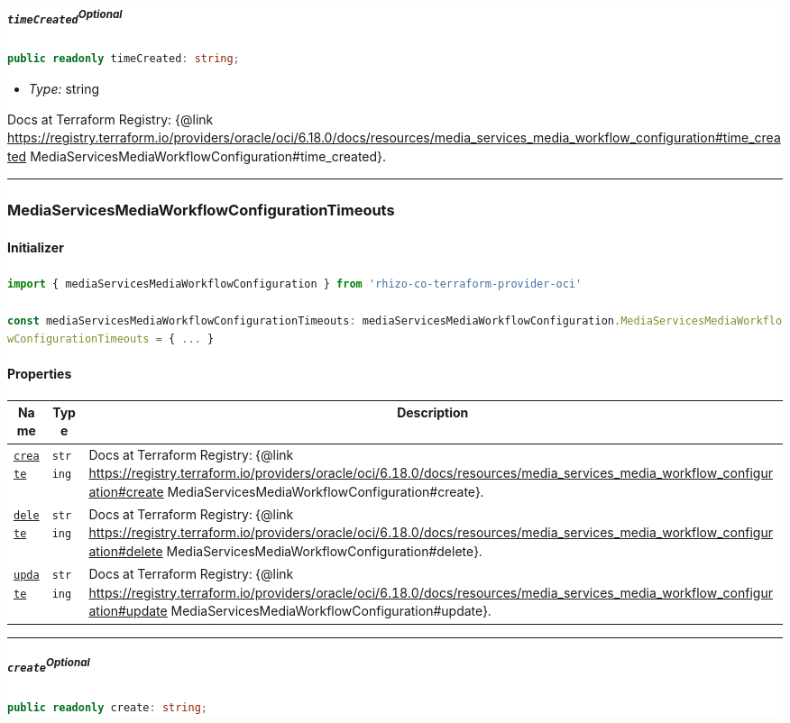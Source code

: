 
##### `timeCreated`<sup>Optional</sup> <a name="timeCreated" id="rhizo-co-terraform-provider-oci.mediaServicesMediaWorkflowConfiguration.MediaServicesMediaWorkflowConfigurationLocks.property.timeCreated"></a>

```typescript
public readonly timeCreated: string;
```

- *Type:* string

Docs at Terraform Registry: {@link https://registry.terraform.io/providers/oracle/oci/6.18.0/docs/resources/media_services_media_workflow_configuration#time_created MediaServicesMediaWorkflowConfiguration#time_created}.

---

### MediaServicesMediaWorkflowConfigurationTimeouts <a name="MediaServicesMediaWorkflowConfigurationTimeouts" id="rhizo-co-terraform-provider-oci.mediaServicesMediaWorkflowConfiguration.MediaServicesMediaWorkflowConfigurationTimeouts"></a>

#### Initializer <a name="Initializer" id="rhizo-co-terraform-provider-oci.mediaServicesMediaWorkflowConfiguration.MediaServicesMediaWorkflowConfigurationTimeouts.Initializer"></a>

```typescript
import { mediaServicesMediaWorkflowConfiguration } from 'rhizo-co-terraform-provider-oci'

const mediaServicesMediaWorkflowConfigurationTimeouts: mediaServicesMediaWorkflowConfiguration.MediaServicesMediaWorkflowConfigurationTimeouts = { ... }
```

#### Properties <a name="Properties" id="Properties"></a>

| **Name** | **Type** | **Description** |
| --- | --- | --- |
| <code><a href="#rhizo-co-terraform-provider-oci.mediaServicesMediaWorkflowConfiguration.MediaServicesMediaWorkflowConfigurationTimeouts.property.create">create</a></code> | <code>string</code> | Docs at Terraform Registry: {@link https://registry.terraform.io/providers/oracle/oci/6.18.0/docs/resources/media_services_media_workflow_configuration#create MediaServicesMediaWorkflowConfiguration#create}. |
| <code><a href="#rhizo-co-terraform-provider-oci.mediaServicesMediaWorkflowConfiguration.MediaServicesMediaWorkflowConfigurationTimeouts.property.delete">delete</a></code> | <code>string</code> | Docs at Terraform Registry: {@link https://registry.terraform.io/providers/oracle/oci/6.18.0/docs/resources/media_services_media_workflow_configuration#delete MediaServicesMediaWorkflowConfiguration#delete}. |
| <code><a href="#rhizo-co-terraform-provider-oci.mediaServicesMediaWorkflowConfiguration.MediaServicesMediaWorkflowConfigurationTimeouts.property.update">update</a></code> | <code>string</code> | Docs at Terraform Registry: {@link https://registry.terraform.io/providers/oracle/oci/6.18.0/docs/resources/media_services_media_workflow_configuration#update MediaServicesMediaWorkflowConfiguration#update}. |

---

##### `create`<sup>Optional</sup> <a name="create" id="rhizo-co-terraform-provider-oci.mediaServicesMediaWorkflowConfiguration.MediaServicesMediaWorkflowConfigurationTimeouts.property.create"></a>

```typescript
public readonly create: string;
```

